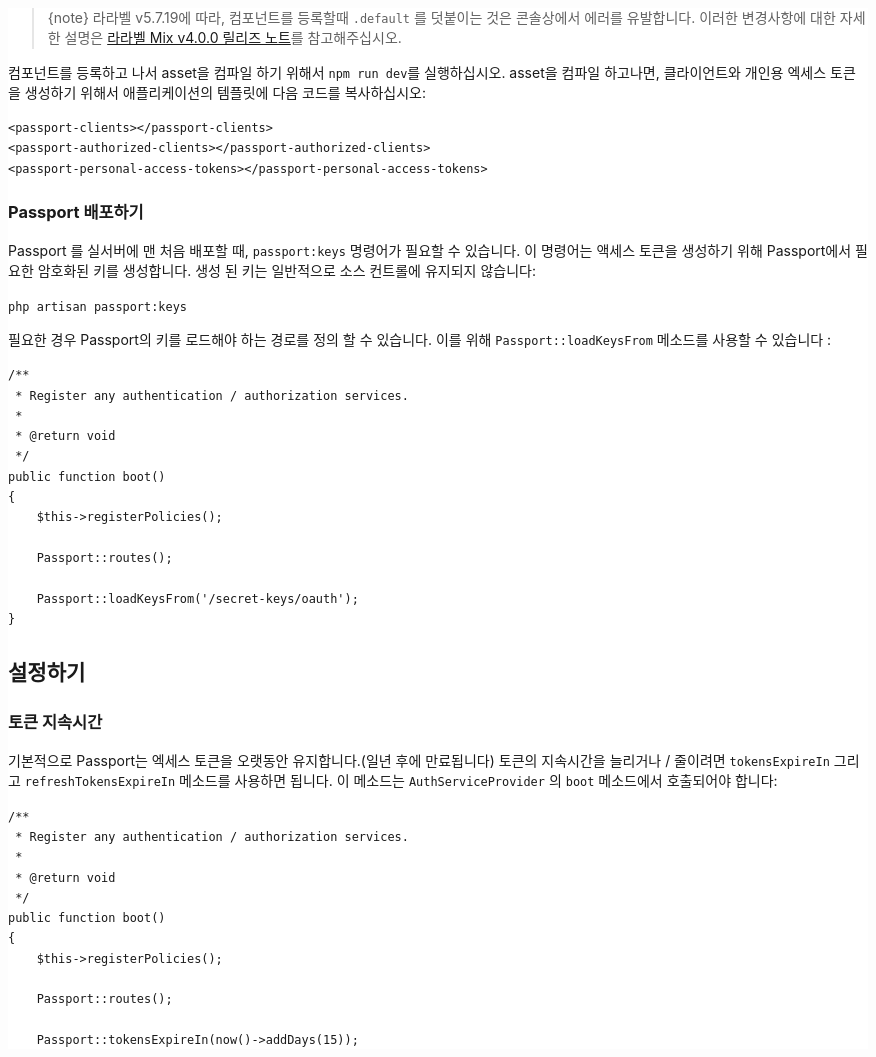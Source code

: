 > {note} 라라벨 v5.7.19에 따라, 컴포넌트를 등록할때 `.default` 를 덧붙이는 것은 콘솔상에서 에러를 유발합니다. 이러한 변경사항에 대한 자세한 설명은 [라라벨 Mix v4.0.0 릴리즈 노트](https://github.com/JeffreyWay/laravel-mix/releases/tag/v4.0.0)를 참고해주십시오.

컴포넌트를 등록하고 나서 asset을 컴파일 하기 위해서 `npm run dev`를 실행하십시오. asset을 컴파일 하고나면, 클라이언트와 개인용 엑세스 토큰을 생성하기 위해서 애플리케이션의 템플릿에 다음 코드를 복사하십시오:

    <passport-clients></passport-clients>
    <passport-authorized-clients></passport-authorized-clients>
    <passport-personal-access-tokens></passport-personal-access-tokens>

<a name="deploying-passport"></a>
### Passport 배포하기

Passport 를 실서버에 맨 처음 배포할 때, `passport:keys` 명령어가 필요할 수 있습니다. 이 명령어는 액세스 토큰을 생성하기 위해 Passport에서 필요한 암호화된 키를 생성합니다. 생성 된 키는 일반적으로 소스 컨트롤에 유지되지 않습니다:

    php artisan passport:keys

필요한 경우 Passport의 키를 로드해야 하는 경로를 정의 할 수 있습니다. 이를 위해 `Passport::loadKeysFrom` 메소드를 사용할 수 있습니다 :

    /**
     * Register any authentication / authorization services.
     *
     * @return void
     */
    public function boot()
    {
        $this->registerPolicies();

        Passport::routes();

        Passport::loadKeysFrom('/secret-keys/oauth');
    }

<a name="configuration"></a>
## 설정하기

<a name="token-lifetimes"></a>
### 토큰 지속시간

기본적으로 Passport는 엑세스 토큰을 오랫동안 유지합니다.(일년 후에 만료됩니다) 토큰의 지속시간을 늘리거나 / 줄이려면  `tokensExpireIn` 그리고 `refreshTokensExpireIn` 메소드를 사용하면 됩니다. 이 메소드는 `AuthServiceProvider` 의 `boot` 메소드에서 호출되어야 합니다:

    /**
     * Register any authentication / authorization services.
     *
     * @return void
     */
    public function boot()
    {
        $this->registerPolicies();

        Passport::routes();

        Passport::tokensExpireIn(now()->addDays(15));
